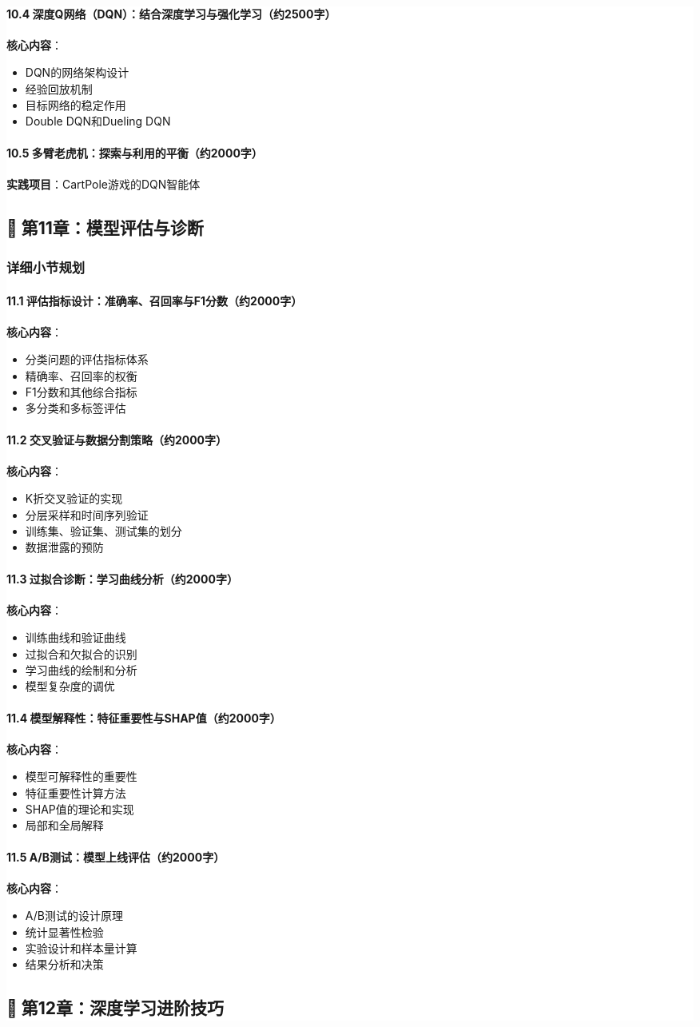 #### 10.4 深度Q网络（DQN）：结合深度学习与强化学习（约2500字）
**核心内容**：
- DQN的网络架构设计
- 经验回放机制
- 目标网络的稳定作用
- Double DQN和Dueling DQN

#### 10.5 多臂老虎机：探索与利用的平衡（约2000字）
**实践项目**：CartPole游戏的DQN智能体

## 📖 第11章：模型评估与诊断

### 详细小节规划

#### 11.1 评估指标设计：准确率、召回率与F1分数（约2000字）
**核心内容**：
- 分类问题的评估指标体系
- 精确率、召回率的权衡
- F1分数和其他综合指标
- 多分类和多标签评估

#### 11.2 交叉验证与数据分割策略（约2000字）
**核心内容**：
- K折交叉验证的实现
- 分层采样和时间序列验证
- 训练集、验证集、测试集的划分
- 数据泄露的预防

#### 11.3 过拟合诊断：学习曲线分析（约2000字）
**核心内容**：
- 训练曲线和验证曲线
- 过拟合和欠拟合的识别
- 学习曲线的绘制和分析
- 模型复杂度的调优

#### 11.4 模型解释性：特征重要性与SHAP值（约2000字）
**核心内容**：
- 模型可解释性的重要性
- 特征重要性计算方法
- SHAP值的理论和实现
- 局部和全局解释

#### 11.5 A/B测试：模型上线评估（约2000字）
**核心内容**：
- A/B测试的设计原理
- 统计显著性检验
- 实验设计和样本量计算
- 结果分析和决策

## 📖 第12章：深度学习进阶技巧
